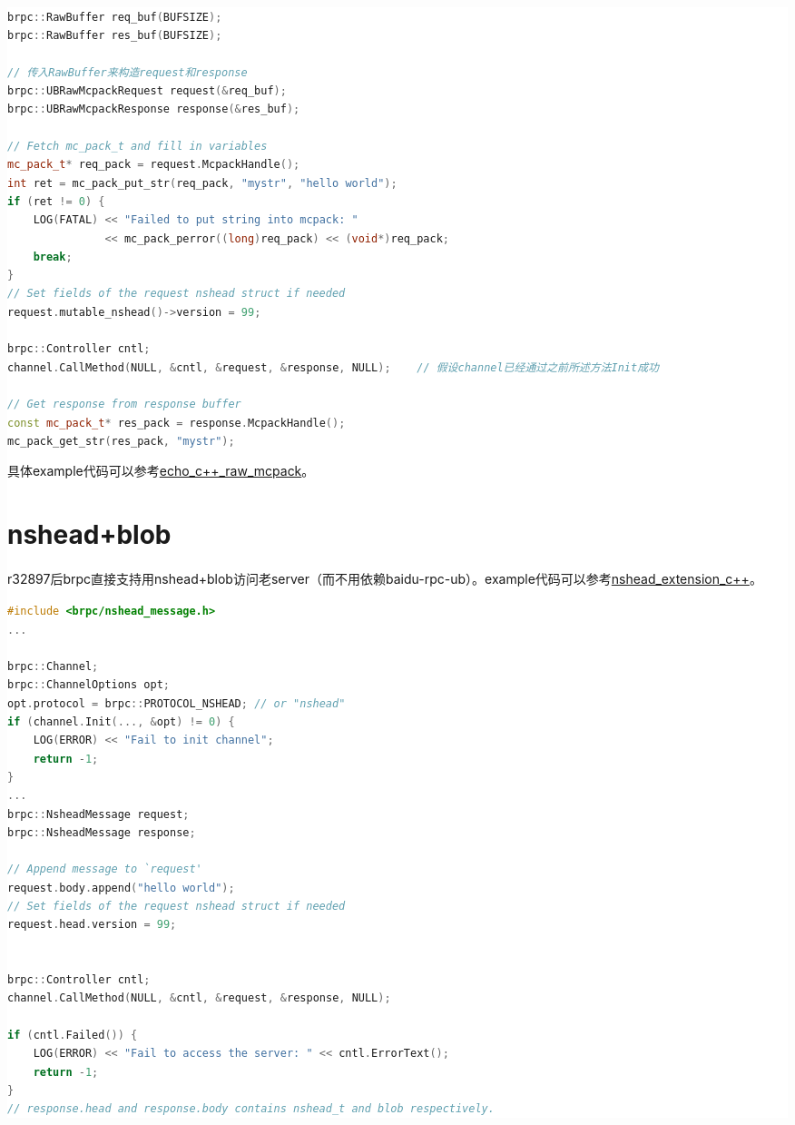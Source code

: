 ```c++
brpc::RawBuffer req_buf(BUFSIZE);
brpc::RawBuffer res_buf(BUFSIZE);
 
// 传入RawBuffer来构造request和response
brpc::UBRawMcpackRequest request(&req_buf);
brpc::UBRawMcpackResponse response(&res_buf);
         
// Fetch mc_pack_t and fill in variables
mc_pack_t* req_pack = request.McpackHandle();
int ret = mc_pack_put_str(req_pack, "mystr", "hello world");
if (ret != 0) {
    LOG(FATAL) << "Failed to put string into mcpack: "
               << mc_pack_perror((long)req_pack) << (void*)req_pack;
    break;
}  
// Set fields of the request nshead struct if needed
request.mutable_nshead()->version = 99;
 
brpc::Controller cntl;
channel.CallMethod(NULL, &cntl, &request, &response, NULL);    // 假设channel已经通过之前所述方法Init成功
 
// Get response from response buffer
const mc_pack_t* res_pack = response.McpackHandle();
mc_pack_get_str(res_pack, "mystr");
```

具体example代码可以参考[echo_c++_raw_mcpack](https://github.com/brpc/brpc/blob/master/example/echo_c++_raw_mcpack/)。

# nshead+blob

r32897后brpc直接支持用nshead+blob访问老server（而不用依赖baidu-rpc-ub）。example代码可以参考[nshead_extension_c++](https://github.com/brpc/brpc/blob/master/example/nshead_extension_c++/client.cpp)。

```c++
#include <brpc/nshead_message.h>
...
 
brpc::Channel;
brpc::ChannelOptions opt;
opt.protocol = brpc::PROTOCOL_NSHEAD; // or "nshead"
if (channel.Init(..., &opt) != 0) {
    LOG(ERROR) << "Fail to init channel";
    return -1;
} 
...
brpc::NsheadMessage request;
brpc::NsheadMessage response;
       
// Append message to `request'
request.body.append("hello world");
// Set fields of the request nshead struct if needed
request.head.version = 99;
 
 
brpc::Controller cntl;
channel.CallMethod(NULL, &cntl, &request, &response, NULL);
 
if (cntl.Failed()) {
    LOG(ERROR) << "Fail to access the server: " << cntl.ErrorText();
    return -1;
}
// response.head and response.body contains nshead_t and blob respectively.
```